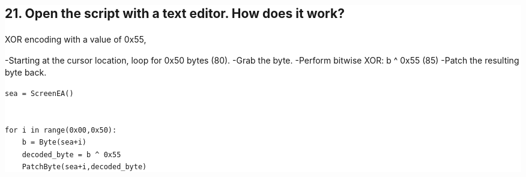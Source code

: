 ## 21. Open the script with a text editor. How does it work?

XOR encoding with a value of 0x55,

   -Starting at the cursor location, loop for 0x50 bytes (80).
   -Grab the byte.
   -Perform bitwise XOR: b ^ 0x55 (85)
   -Patch the resulting byte back.

```
sea = ScreenEA()


for i in range(0x00,0x50):
    b = Byte(sea+i)
    decoded_byte = b ^ 0x55
    PatchByte(sea+i,decoded_byte)
```
